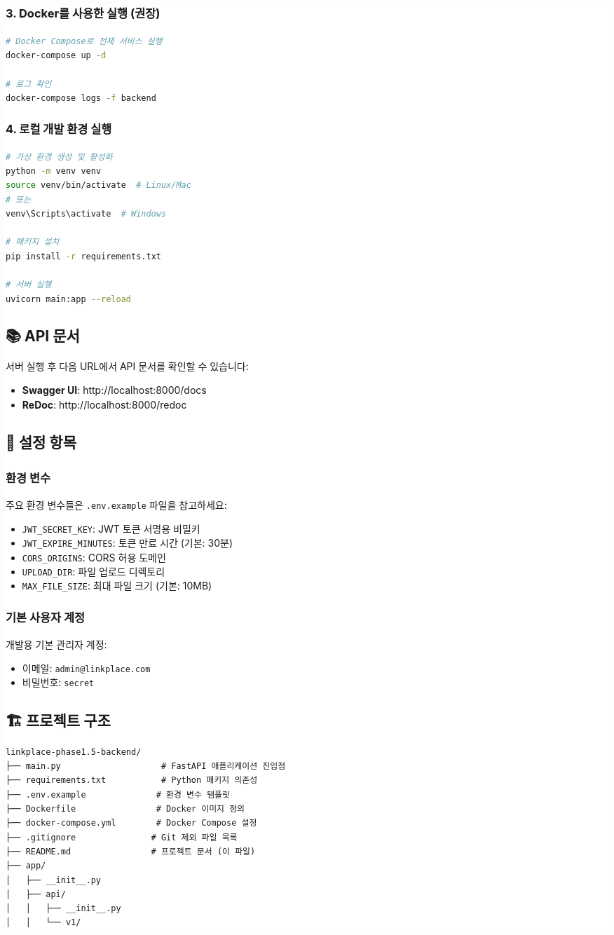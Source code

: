 ### 3. Docker를 사용한 실행 (권장)
```bash
# Docker Compose로 전체 서비스 실행
docker-compose up -d

# 로그 확인
docker-compose logs -f backend
```

### 4. 로컬 개발 환경 실행
```bash
# 가상 환경 생성 및 활성화
python -m venv venv
source venv/bin/activate  # Linux/Mac
# 또는
venv\Scripts\activate  # Windows

# 패키지 설치
pip install -r requirements.txt

# 서버 실행
uvicorn main:app --reload
```

## 📚 API 문서

서버 실행 후 다음 URL에서 API 문서를 확인할 수 있습니다:

- **Swagger UI**: http://localhost:8000/docs
- **ReDoc**: http://localhost:8000/redoc

## 🔧 설정 항목

### 환경 변수
주요 환경 변수들은 `.env.example` 파일을 참고하세요:

- `JWT_SECRET_KEY`: JWT 토큰 서명용 비밀키
- `JWT_EXPIRE_MINUTES`: 토큰 만료 시간 (기본: 30분)
- `CORS_ORIGINS`: CORS 허용 도메인
- `UPLOAD_DIR`: 파일 업로드 디렉토리
- `MAX_FILE_SIZE`: 최대 파일 크기 (기본: 10MB)

### 기본 사용자 계정
개발용 기본 관리자 계정:
- 이메일: `admin@linkplace.com`
- 비밀번호: `secret`

## 🏗️ 프로젝트 구조

```
linkplace-phase1.5-backend/
├── main.py                    # FastAPI 애플리케이션 진입점
├── requirements.txt           # Python 패키지 의존성
├── .env.example              # 환경 변수 템플릿
├── Dockerfile                # Docker 이미지 정의
├── docker-compose.yml        # Docker Compose 설정
├── .gitignore               # Git 제외 파일 목록
├── README.md                # 프로젝트 문서 (이 파일)
├── app/
│   ├── __init__.py
│   ├── api/
│   │   ├── __init__.py
│   │   └── v1/
```